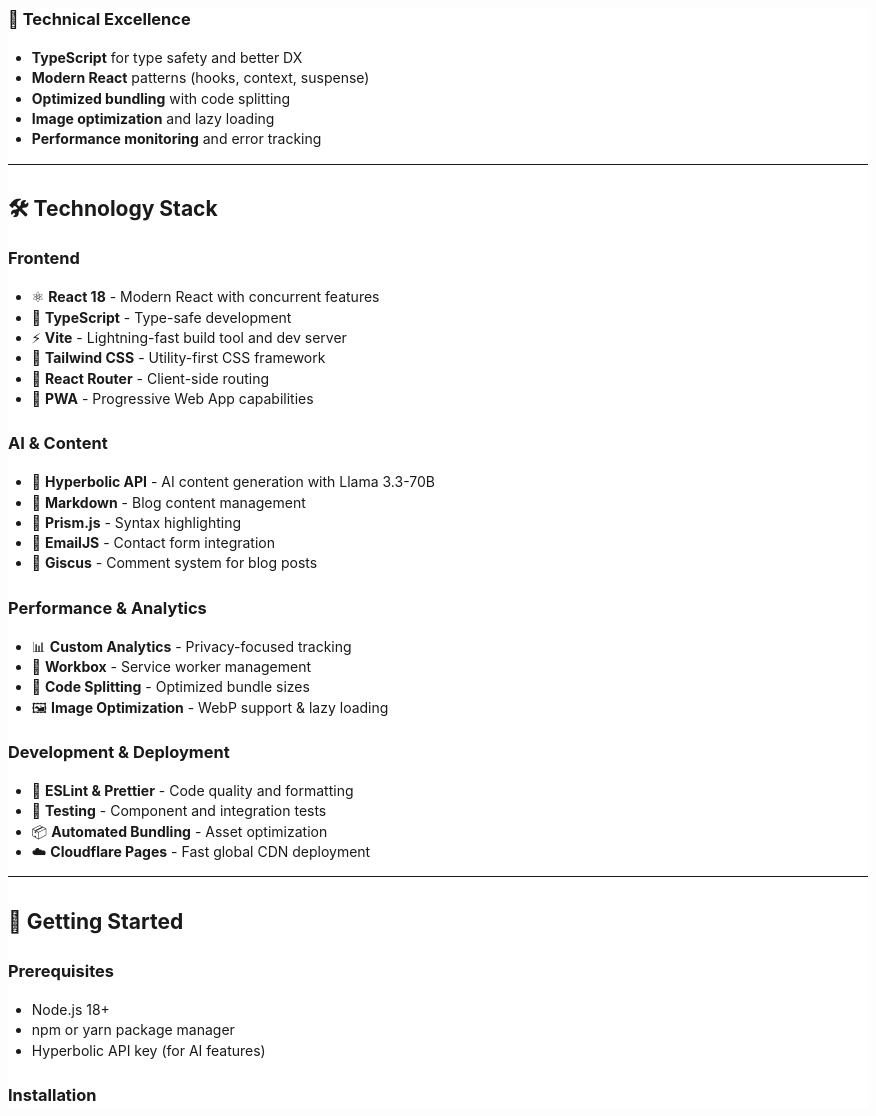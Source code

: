 ### 🔧 **Technical Excellence**
- **TypeScript** for type safety and better DX
- **Modern React** patterns (hooks, context, suspense)
- **Optimized bundling** with code splitting
- **Image optimization** and lazy loading
- **Performance monitoring** and error tracking

---

## 🛠️ **Technology Stack**

### **Frontend**
- ⚛️ **React 18** - Modern React with concurrent features
- 🔷 **TypeScript** - Type-safe development
- ⚡ **Vite** - Lightning-fast build tool and dev server
- 🎨 **Tailwind CSS** - Utility-first CSS framework
- 🎯 **React Router** - Client-side routing
- 📱 **PWA** - Progressive Web App capabilities

### **AI & Content**
- 🤖 **Hyperbolic API** - AI content generation with Llama 3.3-70B
- 📄 **Markdown** - Blog content management
- 🎨 **Prism.js** - Syntax highlighting
- 📧 **EmailJS** - Contact form integration
- 💬 **Giscus** - Comment system for blog posts

### **Performance & Analytics**
- 📊 **Custom Analytics** - Privacy-focused tracking
- 🚀 **Workbox** - Service worker management
- 🎯 **Code Splitting** - Optimized bundle sizes
- 🖼️ **Image Optimization** - WebP support & lazy loading

### **Development & Deployment**
- 🔧 **ESLint & Prettier** - Code quality and formatting
- 🧪 **Testing** - Component and integration tests
- 📦 **Automated Bundling** - Asset optimization
- ☁️ **Cloudflare Pages** - Fast global CDN deployment

---

## 🚀 **Getting Started**

### **Prerequisites**
- Node.js 18+ 
- npm or yarn package manager
- Hyperbolic API key (for AI features)

### **Installation**
